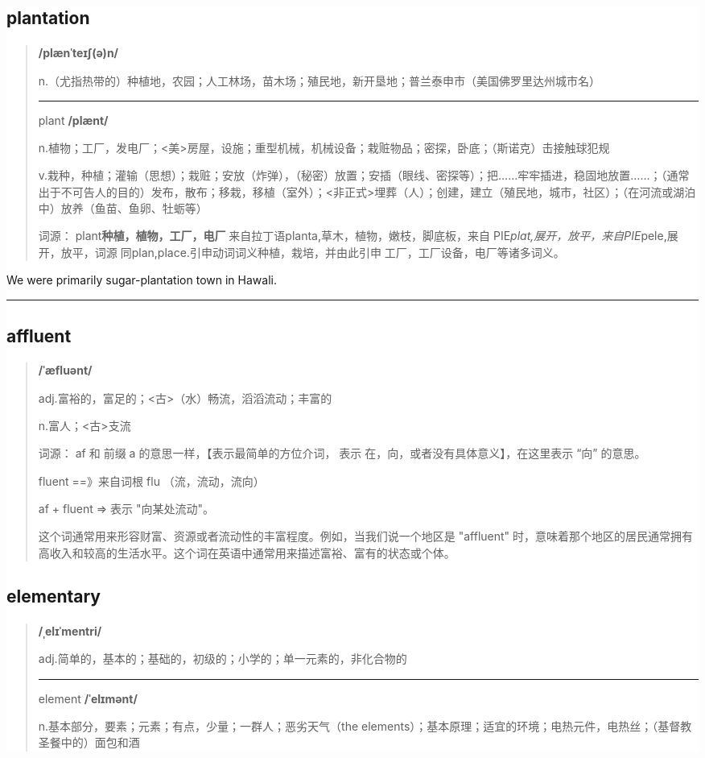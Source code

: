 ## plantation

> **/plænˈteɪʃ(ə)n/**
>
> n.（尤指热带的）种植地，农园；人工林场，苗木场；殖民地，新开垦地；普兰泰申市（美国佛罗里达州城市名）
>
> ---
>
> plant **/plænt/**
>
> n.植物；工厂，发电厂；<美>房屋，设施；重型机械，机械设备；栽赃物品；密探，卧底；（斯诺克）击接触球犯规
>
> v.栽种，种植；灌输（思想）；栽赃；安放（炸弹），（秘密）放置；安插（眼线、密探等）；把……牢牢插进，稳固地放置……；（通常出于不可告人的目的）发布，散布；移栽，移植（室外）；<非正式>埋葬（人）；创建，建立（殖民地，城市，社区）；（在河流或湖泊中）放养（鱼苗、鱼卵、牡蛎等）
>
> 词源：
> 	plant**种植，植物，工厂，电厂**
> 	来自拉丁语planta,草木，植物，嫩枝，脚底板，来自	PIE*plat,展开，放平，来自PIE*pele,展开，放平，词源	同plan,place.引申动词词义种植，栽培，并由此引申	工厂，工厂设备，电厂等诸多词义。

We were primarily sugar-plantation town in Hawali.

---

## affluent

> **/ˈæfluənt/**
>
> adj.富裕的，富足的；<古>（水）畅流，滔滔流动；丰富的
>
> n.富人；<古>支流
>
> 词源：
> af 和 前缀 a 的意思一样，【表示最简单的方位介词， 表示 在，向，或者没有具体意义】，在这里表示 “向” 的意思。
>
> fluent ==》来自词根 flu （流，流动，流向）
>
> af + fluent => 表示  "向某处流动"。
>
> 这个词通常用来形容财富、资源或者流动性的丰富程度。例如，当我们说一个地区是 "affluent" 时，意味着那个地区的居民通常拥有高收入和较高的生活水平。这个词在英语中通常用来描述富裕、富有的状态或个体。

## elementary

> **/ˌelɪˈmentri/**
>
> adj.简单的，基本的；基础的，初级的；小学的；单一元素的，非化合物的
>
> ---
>
> element **/ˈelɪmənt/**
>
> n.基本部分，要素；元素；有点，少量；一群人；恶劣天气（the elements）；基本原理；适宜的环境；电热元件，电热丝；（基督教圣餐中的）面包和酒
